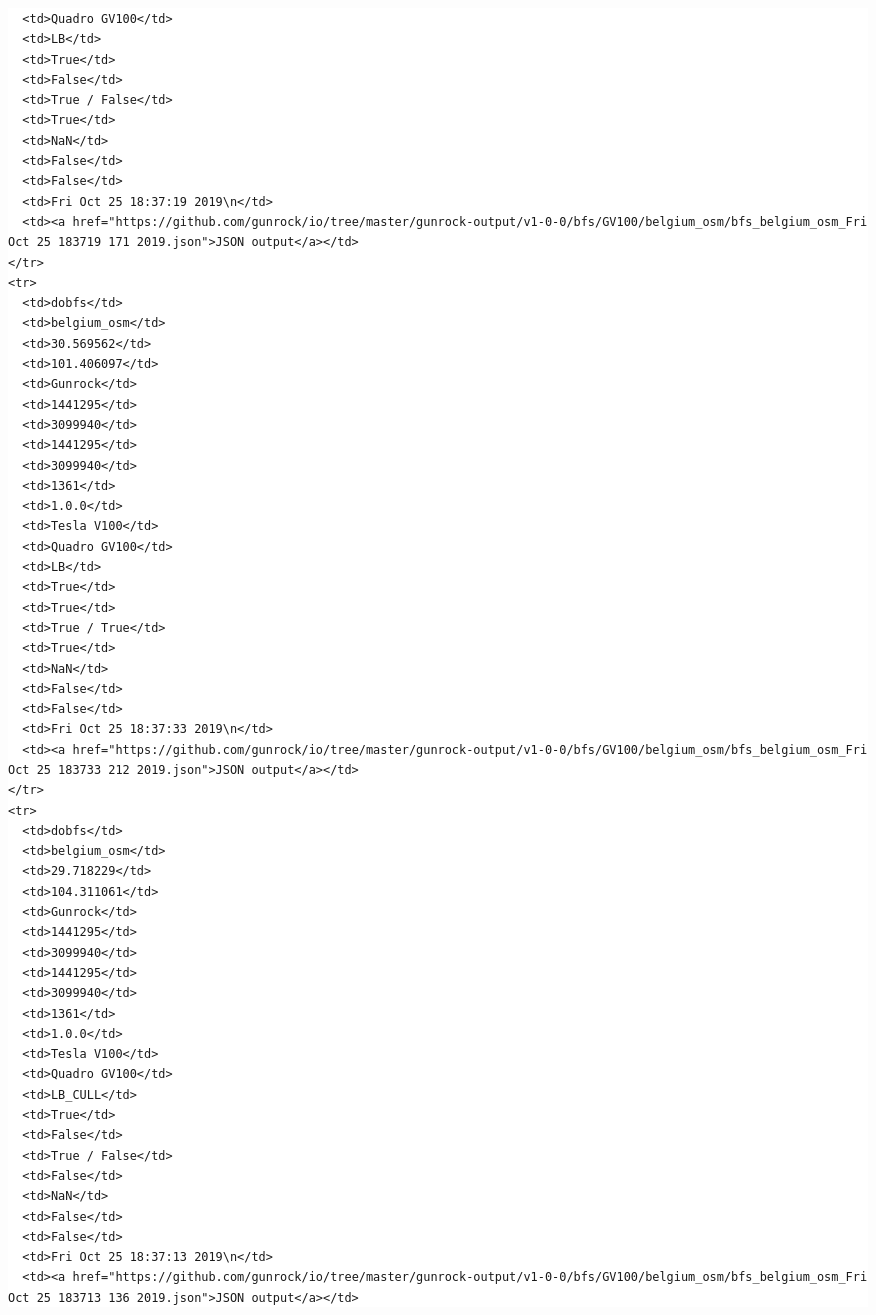       <td>Quadro GV100</td>
      <td>LB</td>
      <td>True</td>
      <td>False</td>
      <td>True / False</td>
      <td>True</td>
      <td>NaN</td>
      <td>False</td>
      <td>False</td>
      <td>Fri Oct 25 18:37:19 2019\n</td>
      <td><a href="https://github.com/gunrock/io/tree/master/gunrock-output/v1-0-0/bfs/GV100/belgium_osm/bfs_belgium_osm_Fri Oct 25 183719 171 2019.json">JSON output</a></td>
    </tr>
    <tr>
      <td>dobfs</td>
      <td>belgium_osm</td>
      <td>30.569562</td>
      <td>101.406097</td>
      <td>Gunrock</td>
      <td>1441295</td>
      <td>3099940</td>
      <td>1441295</td>
      <td>3099940</td>
      <td>1361</td>
      <td>1.0.0</td>
      <td>Tesla V100</td>
      <td>Quadro GV100</td>
      <td>LB</td>
      <td>True</td>
      <td>True</td>
      <td>True / True</td>
      <td>True</td>
      <td>NaN</td>
      <td>False</td>
      <td>False</td>
      <td>Fri Oct 25 18:37:33 2019\n</td>
      <td><a href="https://github.com/gunrock/io/tree/master/gunrock-output/v1-0-0/bfs/GV100/belgium_osm/bfs_belgium_osm_Fri Oct 25 183733 212 2019.json">JSON output</a></td>
    </tr>
    <tr>
      <td>dobfs</td>
      <td>belgium_osm</td>
      <td>29.718229</td>
      <td>104.311061</td>
      <td>Gunrock</td>
      <td>1441295</td>
      <td>3099940</td>
      <td>1441295</td>
      <td>3099940</td>
      <td>1361</td>
      <td>1.0.0</td>
      <td>Tesla V100</td>
      <td>Quadro GV100</td>
      <td>LB_CULL</td>
      <td>True</td>
      <td>False</td>
      <td>True / False</td>
      <td>False</td>
      <td>NaN</td>
      <td>False</td>
      <td>False</td>
      <td>Fri Oct 25 18:37:13 2019\n</td>
      <td><a href="https://github.com/gunrock/io/tree/master/gunrock-output/v1-0-0/bfs/GV100/belgium_osm/bfs_belgium_osm_Fri Oct 25 183713 136 2019.json">JSON output</a></td>